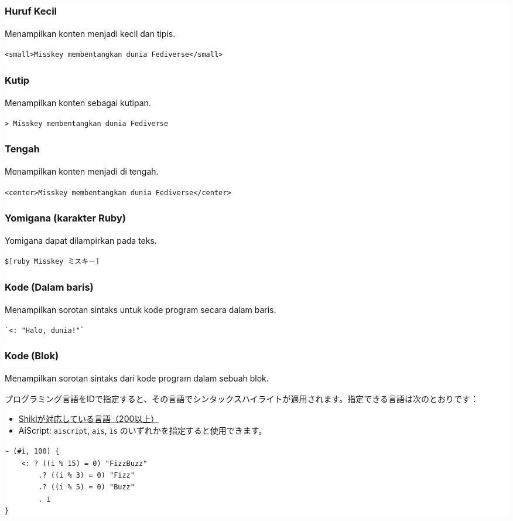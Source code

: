 ### Huruf Kecil

Menampilkan konten menjadi kecil dan tipis.

```
<small>Misskey membentangkan dunia Fediverse</small>
```

<MfmPreview text="<small>MisskeyでFediverseの世界が広がります</small>"></MfmPreview>

### Kutip

Menampilkan konten sebagai kutipan.

```
> Misskey membentangkan dunia Fediverse
```

<MfmPreview text="> MisskeyでFediverseの世界が広がります"></MfmPreview>

### Tengah

Menampilkan konten menjadi di tengah.

```
<center>Misskey membentangkan dunia Fediverse</center>
```

<MfmPreview text="<center>MisskeyでFediverseの世界が広がります</center>"></MfmPreview>

### Yomigana (karakter Ruby)

Yomigana dapat dilampirkan pada teks.

```
$[ruby Misskey ミスキー] 
```

<MfmPreview text="$[ruby Misskey ミスキー]"></MfmPreview>

### Kode (Dalam baris)

Menampilkan sorotan sintaks untuk kode program secara dalam baris.

```
`<: "Halo, dunia!"`
```

### Kode (Blok)

Menampilkan sorotan sintaks dari kode program dalam sebuah blok.

プログラミング言語をIDで指定すると、その言語でシンタックスハイライトが適用されます。指定できる言語は次のとおりです：

- [Shikiが対応している言語（200以上）](https://shiki.style/languages)
- AiScript: `aiscript`, `ais`, `is` のいずれかを指定すると使用できます。

```
~ (#i, 100) {
	<: ? ((i % 15) = 0) "FizzBuzz"
		.? ((i % 3) = 0) "Fizz"
		.? ((i % 5) = 0) "Buzz"
		. i
}
```
